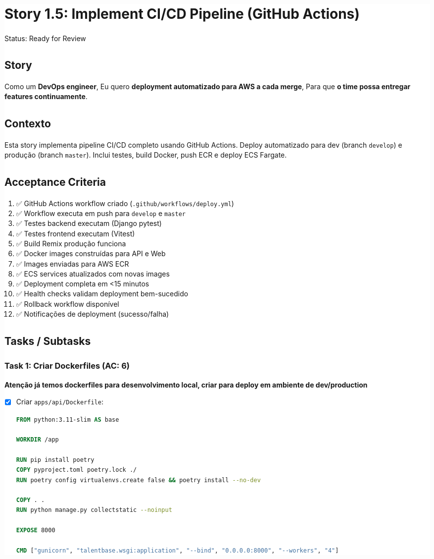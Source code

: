 # Story 1.5: Implement CI/CD Pipeline (GitHub Actions)

Status: Ready for Review

## Story

Como um **DevOps engineer**,
Eu quero **deployment automatizado para AWS a cada merge**,
Para que **o time possa entregar features continuamente**.

## Contexto

Esta story implementa pipeline CI/CD completo usando GitHub Actions. Deploy automatizado para dev (branch `develop`) e produção (branch `master`). Inclui testes, build Docker, push ECR e deploy ECS Fargate.

## Acceptance Criteria

1. ✅ GitHub Actions workflow criado (`.github/workflows/deploy.yml`)
2. ✅ Workflow executa em push para `develop` e `master`
3. ✅ Testes backend executam (Django pytest)
4. ✅ Testes frontend executam (Vitest)
5. ✅ Build Remix produção funciona
6. ✅ Docker images construídas para API e Web
7. ✅ Images enviadas para AWS ECR
8. ✅ ECS services atualizados com novas images
9. ✅ Deployment completa em <15 minutos
10. ✅ Health checks validam deployment bem-sucedido
11. ✅ Rollback workflow disponível
12. ✅ Notificações de deployment (sucesso/falha)

## Tasks / Subtasks

### Task 1: Criar Dockerfiles (AC: 6)
**Atenção já temos dockerfiles para desenvolvimento local, criar para deploy em ambiente de dev/production**

- [x] Criar `apps/api/Dockerfile`:
  ```dockerfile
  FROM python:3.11-slim AS base

  WORKDIR /app

  RUN pip install poetry
  COPY pyproject.toml poetry.lock ./
  RUN poetry config virtualenvs.create false && poetry install --no-dev

  COPY . .
  RUN python manage.py collectstatic --noinput

  EXPOSE 8000

  CMD ["gunicorn", "talentbase.wsgi:application", "--bind", "0.0.0.0:8000", "--workers", "4"]
  ```
